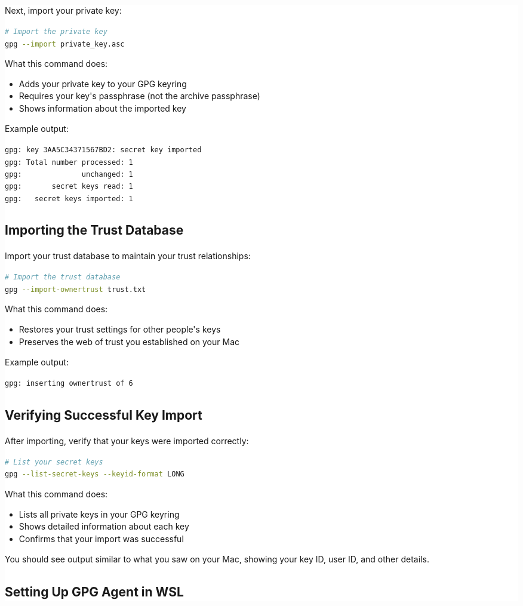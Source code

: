 Next, import your private key:

```bash
# Import the private key
gpg --import private_key.asc
```

What this command does:
- Adds your private key to your GPG keyring
- Requires your key's passphrase (not the archive passphrase)
- Shows information about the imported key

Example output:
```
gpg: key 3AA5C34371567BD2: secret key imported
gpg: Total number processed: 1
gpg:              unchanged: 1
gpg:       secret keys read: 1
gpg:   secret keys imported: 1
```

## Importing the Trust Database

Import your trust database to maintain your trust relationships:

```bash
# Import the trust database
gpg --import-ownertrust trust.txt
```

What this command does:
- Restores your trust settings for other people's keys
- Preserves the web of trust you established on your Mac

Example output:
```
gpg: inserting ownertrust of 6
```

## Verifying Successful Key Import

After importing, verify that your keys were imported correctly:

```bash
# List your secret keys
gpg --list-secret-keys --keyid-format LONG
```

What this command does:
- Lists all private keys in your GPG keyring
- Shows detailed information about each key
- Confirms that your import was successful

You should see output similar to what you saw on your Mac, showing your key ID, user ID, and other details.

## Setting Up GPG Agent in WSL
